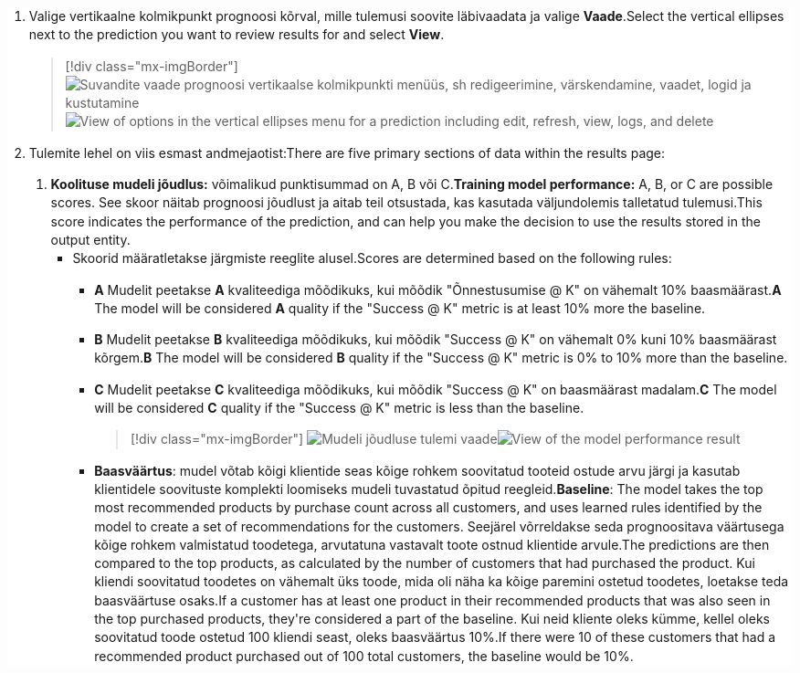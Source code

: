 1. <span data-ttu-id="a9774-229">Valige vertikaalne kolmikpunkt prognoosi kõrval, mille tulemusi soovite läbivaadata ja valige **Vaade**.</span><span class="sxs-lookup"><span data-stu-id="a9774-229">Select the vertical ellipses next to the prediction you want to review results for and select **View**.</span></span>
   > [!div class="mx-imgBorder"]
   > <span data-ttu-id="a9774-230">![Suvandite vaade prognoosi vertikaalse kolmikpunkti menüüs, sh redigeerimine, värskendamine, vaadet, logid ja kustutamine](media/product-recommendation-verticalellipses.PNG "Suvandite vaade prognoosi vertikaalse kolmikpunkti menüüs, sh redigeerimine, värskendamine, vaadet, logid ja kustutamine")</span><span class="sxs-lookup"><span data-stu-id="a9774-230">![View of options in the vertical ellipses menu for a prediction including edit, refresh, view, logs, and delete](media/product-recommendation-verticalellipses.PNG "View of options in the vertical ellipses menu for a prediction including edit, refresh, view, logs, and delete")</span></span>

1. <span data-ttu-id="a9774-231">Tulemite lehel on viis esmast andmejaotist:</span><span class="sxs-lookup"><span data-stu-id="a9774-231">There are five primary sections of data within the results page:</span></span>
    1. <span data-ttu-id="a9774-232">**Koolituse mudeli jõudlus:** võimalikud punktisummad on A, B või C.</span><span class="sxs-lookup"><span data-stu-id="a9774-232">**Training model performance:** A, B, or C are possible scores.</span></span> <span data-ttu-id="a9774-233">See skoor näitab prognoosi jõudlust ja aitab teil otsustada, kas kasutada väljundolemis talletatud tulemusi.</span><span class="sxs-lookup"><span data-stu-id="a9774-233">This score indicates the performance of the prediction, and can help you make the decision to use the results stored in the output entity.</span></span>
        - <span data-ttu-id="a9774-234">Skoorid määratletakse järgmiste reeglite alusel.</span><span class="sxs-lookup"><span data-stu-id="a9774-234">Scores are determined based on the following rules:</span></span>
            - <span data-ttu-id="a9774-235">**A** Mudelit peetakse **A** kvaliteediga mõõdikuks, kui mõõdik "Õnnestusumise @ K" on vähemalt 10% baasmäärast.</span><span class="sxs-lookup"><span data-stu-id="a9774-235">**A** The model will be considered **A** quality if the "Success @ K" metric is at least 10% more the baseline.</span></span> 
            - <span data-ttu-id="a9774-236">**B** Mudelit peetakse **B** kvaliteediga mõõdikuks, kui mõõdik "Success @ K" on vähemalt 0% kuni 10% baasmäärast kõrgem.</span><span class="sxs-lookup"><span data-stu-id="a9774-236">**B** The model will be considered **B** quality if the "Success @ K" metric is 0% to 10% more than the baseline.</span></span>
            - <span data-ttu-id="a9774-237">**C** Mudelit peetakse **C** kvaliteediga mõõdikuks, kui mõõdik "Success @ K" on baasmäärast madalam.</span><span class="sxs-lookup"><span data-stu-id="a9774-237">**C** The model will be considered **C** quality if the "Success @ K" metric is less than the baseline.</span></span>
               
               > [!div class="mx-imgBorder"]
               > <span data-ttu-id="a9774-238">![Mudeli jõudluse tulemi vaade](media/product-recommendation-modelperformance.PNG "Mudeli jõudluse tulemi vaade")</span><span class="sxs-lookup"><span data-stu-id="a9774-238">![View of the model performance result](media/product-recommendation-modelperformance.PNG "View of the model performance result")</span></span>
            - <span data-ttu-id="a9774-239">**Baasväärtus**: mudel võtab kõigi klientide seas kõige rohkem soovitatud tooteid ostude arvu järgi ja kasutab klientidele soovituste komplekti loomiseks mudeli tuvastatud õpitud reegleid.</span><span class="sxs-lookup"><span data-stu-id="a9774-239">**Baseline**: The model takes the top most recommended products by purchase count across all customers, and uses learned rules identified by the model to create a set of recommendations for the customers.</span></span> <span data-ttu-id="a9774-240">Seejärel võrreldakse seda prognoositava väärtusega kõige rohkem valmistatud toodetega, arvutatuna vastavalt toote ostnud klientide arvule.</span><span class="sxs-lookup"><span data-stu-id="a9774-240">The predictions are then compared to the top products, as calculated by the number of customers that had purchased the product.</span></span> <span data-ttu-id="a9774-241">Kui kliendi soovitatud toodetes on vähemalt üks toode, mida oli näha ka kõige paremini ostetud toodetes, loetakse teda baasväärtuse osaks.</span><span class="sxs-lookup"><span data-stu-id="a9774-241">If a customer has at least one product in their recommended products that was also seen in the top purchased products, they're considered a part of the baseline.</span></span> <span data-ttu-id="a9774-242">Kui neid kliente oleks kümme, kellel oleks soovitatud toode ostetud 100 kliendi seast, oleks baasväärtus 10%.</span><span class="sxs-lookup"><span data-stu-id="a9774-242">If there were 10 of these customers that had a recommended product purchased out of 100 total customers, the baseline would be 10%.</span></span>